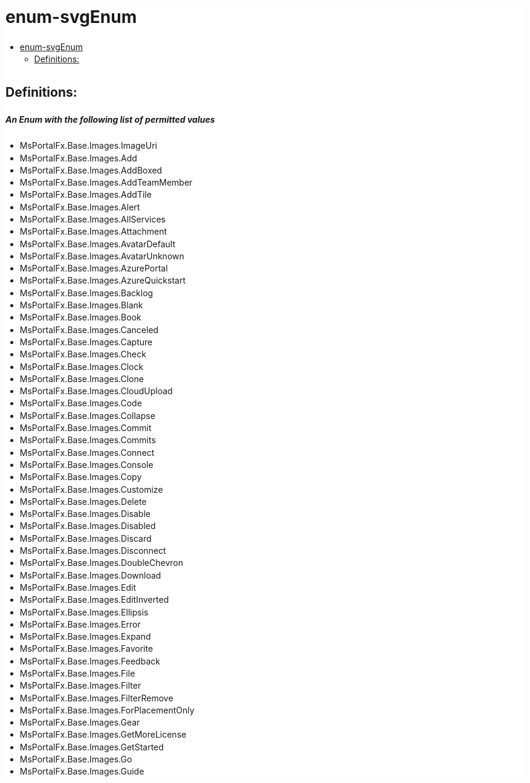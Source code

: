 <a name="enum-svgenum"></a>
# enum-svgEnum
* [enum-svgEnum](#enum-svgenum)
    * [Definitions:](#enum-svgenum-definitions)

<a name="enum-svgenum-definitions"></a>
## Definitions:
<a name="enum-svgenum-definitions-an-enum-with-the-following-list-of-permitted-values"></a>
##### An Enum with the following list of permitted values
- MsPortalFx.Base.Images.ImageUri
- MsPortalFx.Base.Images.Add
- MsPortalFx.Base.Images.AddBoxed
- MsPortalFx.Base.Images.AddTeamMember
- MsPortalFx.Base.Images.AddTile
- MsPortalFx.Base.Images.Alert
- MsPortalFx.Base.Images.AllServices
- MsPortalFx.Base.Images.Attachment
- MsPortalFx.Base.Images.AvatarDefault
- MsPortalFx.Base.Images.AvatarUnknown
- MsPortalFx.Base.Images.AzurePortal
- MsPortalFx.Base.Images.AzureQuickstart
- MsPortalFx.Base.Images.Backlog
- MsPortalFx.Base.Images.Blank
- MsPortalFx.Base.Images.Book
- MsPortalFx.Base.Images.Canceled
- MsPortalFx.Base.Images.Capture
- MsPortalFx.Base.Images.Check
- MsPortalFx.Base.Images.Clock
- MsPortalFx.Base.Images.Clone
- MsPortalFx.Base.Images.CloudUpload
- MsPortalFx.Base.Images.Code
- MsPortalFx.Base.Images.Collapse
- MsPortalFx.Base.Images.Commit
- MsPortalFx.Base.Images.Commits
- MsPortalFx.Base.Images.Connect
- MsPortalFx.Base.Images.Console
- MsPortalFx.Base.Images.Copy
- MsPortalFx.Base.Images.Customize
- MsPortalFx.Base.Images.Delete
- MsPortalFx.Base.Images.Disable
- MsPortalFx.Base.Images.Disabled
- MsPortalFx.Base.Images.Discard
- MsPortalFx.Base.Images.Disconnect
- MsPortalFx.Base.Images.DoubleChevron
- MsPortalFx.Base.Images.Download
- MsPortalFx.Base.Images.Edit
- MsPortalFx.Base.Images.EditInverted
- MsPortalFx.Base.Images.Ellipsis
- MsPortalFx.Base.Images.Error
- MsPortalFx.Base.Images.Expand
- MsPortalFx.Base.Images.Favorite
- MsPortalFx.Base.Images.Feedback
- MsPortalFx.Base.Images.File
- MsPortalFx.Base.Images.Filter
- MsPortalFx.Base.Images.FilterRemove
- MsPortalFx.Base.Images.ForPlacementOnly
- MsPortalFx.Base.Images.Gear
- MsPortalFx.Base.Images.GetMoreLicense
- MsPortalFx.Base.Images.GetStarted
- MsPortalFx.Base.Images.Go
- MsPortalFx.Base.Images.Guide